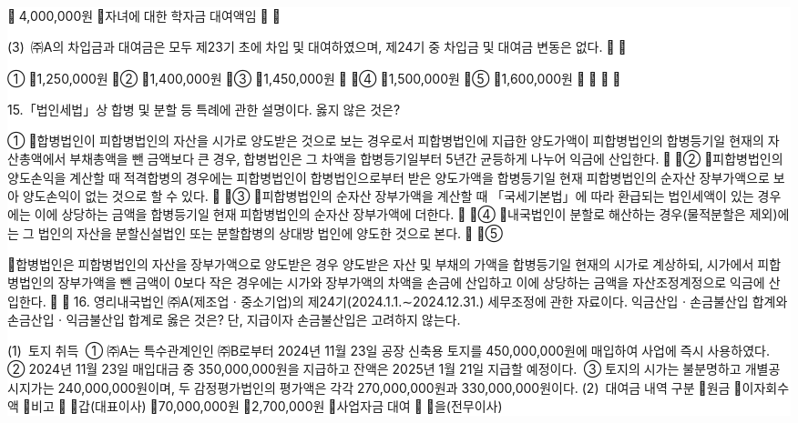  4,000,000원
자녀에 대한 학자금 대여액임



(3)  ㈜A의 차입금과 대여금은 모두 제23기 초에 차입 및 대여하였으며, 제24기 중 차입금 및 대여금 변동은 없다.


  
①
1,250,000원
②
1,400,000원
③
1,450,000원

④
1,500,000원
⑤
1,600,000원





15.「법인세법」상 합병 및 분할 등 특례에 관한 설명이다. 옳지 않은 것은?
 
①
합병법인이 피합병법인의 자산을 시가로 양도받은 것으로 보는 경우로서 피합병법인에 지급한 양도가액이 피합병법인의 합병등기일 현재의 자산총액에서 부채총액을 뺀 금액보다 큰 경우, 합병법인은 그 차액을 합병등기일부터 5년간 균등하게 나누어 익금에 산입한다.

②
피합병법인의 양도손익을 계산할 때 적격합병의 경우에는 피합병법인이 합병법인으로부터 받은 양도가액을 합병등기일 현재 피합병법인의 순자산 장부가액으로 보아 양도손익이 없는 것으로 할 수 있다.

③
피합병법인의 순자산 장부가액을 계산할 때 「국세기본법」에 따라 환급되는 법인세액이 있는 경우에는 이에 상당하는 금액을 합병등기일 현재 피합병법인의 순자산 장부가액에 더한다.

④
내국법인이 분할로 해산하는 경우(물적분할은 제외)에는 그 법인의 자산을 분할신설법인 또는 분할합병의 상대방 법인에 양도한 것으로 본다.

⑤

합병법인은 피합병법인의 자산을 장부가액으로 양도받은 경우 양도받은 자산 및 부채의 가액을 합병등기일 현재의 시가로 계상하되, 시가에서 피합병법인의 장부가액을 뺀 금액이 0보다 작은 경우에는 시가와 장부가액의 차액을 손금에 산입하고 이에 상당하는 금액을 자산조정계정으로 익금에 산입한다.


16. 영리내국법인 ㈜A(제조업ㆍ중소기업)의 제24기(2024.1.1.∼2024.12.31.) 세무조정에 관한 자료이다. 익금산입ㆍ손금불산입 합계와 손금산입ㆍ익금불산입 합계로 옳은 것은? 단, 지급이자 손금불산입은 고려하지 않는다.
  
(1)  토지 취득
  ① ㈜A는 특수관계인인 ㈜B로부터 2024년 11월 23일 공장 신축용 토지를 450,000,000원에 매입하여 사업에 즉시 사용하였다.
  ② 2024년 11월 23일 매입대금 중 350,000,000원을 지급하고 잔액은 2025년 1월 21일 지급할 예정이다.
  ③ 토지의 시가는 불분명하고 개별공시지가는 240,000,000원이며, 두 감정평가법인의 평가액은 각각 270,000,000원과 330,000,000원이다.
(2)  대여금 내역
구분
원금
이자회수액
비고

갑(대표이사)
70,000,000원
2,700,000원
사업자금 대여

을(전무이사)